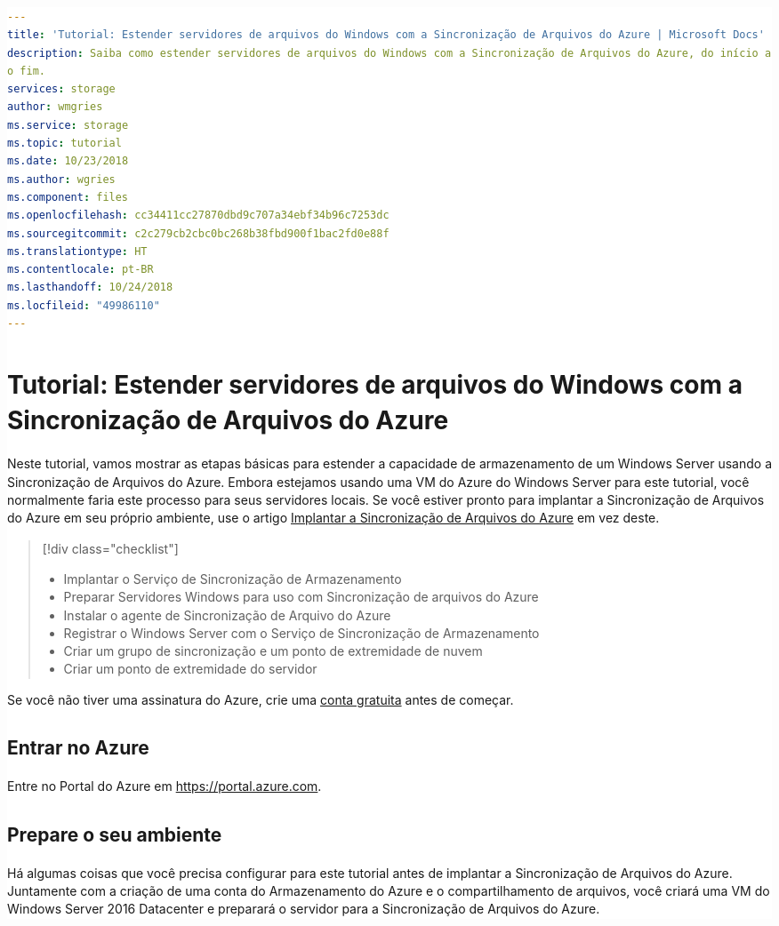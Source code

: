 ```yaml
---
title: 'Tutorial: Estender servidores de arquivos do Windows com a Sincronização de Arquivos do Azure | Microsoft Docs'
description: Saiba como estender servidores de arquivos do Windows com a Sincronização de Arquivos do Azure, do início ao fim.
services: storage
author: wmgries
ms.service: storage
ms.topic: tutorial
ms.date: 10/23/2018
ms.author: wgries
ms.component: files
ms.openlocfilehash: cc34411cc27870dbd9c707a34ebf34b96c7253dc
ms.sourcegitcommit: c2c279cb2cbc0bc268b38fbd900f1bac2fd0e88f
ms.translationtype: HT
ms.contentlocale: pt-BR
ms.lasthandoff: 10/24/2018
ms.locfileid: "49986110"
---
```

# <a name="tutorial-extend-windows-file-servers-with-azure-file-sync"></a>Tutorial: Estender servidores de arquivos do Windows com a Sincronização de Arquivos do Azure
Neste tutorial, vamos mostrar as etapas básicas para estender a capacidade de armazenamento de um Windows Server usando a Sincronização de Arquivos do Azure. Embora estejamos usando uma VM do Azure do Windows Server para este tutorial, você normalmente faria este processo para seus servidores locais. Se você estiver pronto para implantar a Sincronização de Arquivos do Azure em seu próprio ambiente, use o artigo [Implantar a Sincronização de Arquivos do Azure](storage-sync-files-deployment-guide.md) em vez deste.

> [!div class="checklist"]
> * Implantar o Serviço de Sincronização de Armazenamento
> * Preparar Servidores Windows para uso com Sincronização de arquivos do Azure
> * Instalar o agente de Sincronização de Arquivo do Azure
> * Registrar o Windows Server com o Serviço de Sincronização de Armazenamento
> * Criar um grupo de sincronização e um ponto de extremidade de nuvem
> * Criar um ponto de extremidade do servidor

Se você não tiver uma assinatura do Azure, crie uma [conta gratuita](https://azure.microsoft.com/free/?WT.mc_id=A261C142F) antes de começar.

## <a name="sign-in-to-azure"></a>Entrar no Azure
Entre no Portal do Azure em https://portal.azure.com.

## <a name="prepare-your-environment"></a>Prepare o seu ambiente
Há algumas coisas que você precisa configurar para este tutorial antes de implantar a Sincronização de Arquivos do Azure. Juntamente com a criação de uma conta do Armazenamento do Azure e o compartilhamento de arquivos, você criará uma VM do Windows Server 2016 Datacenter e preparará o servidor para a Sincronização de Arquivos do Azure.
